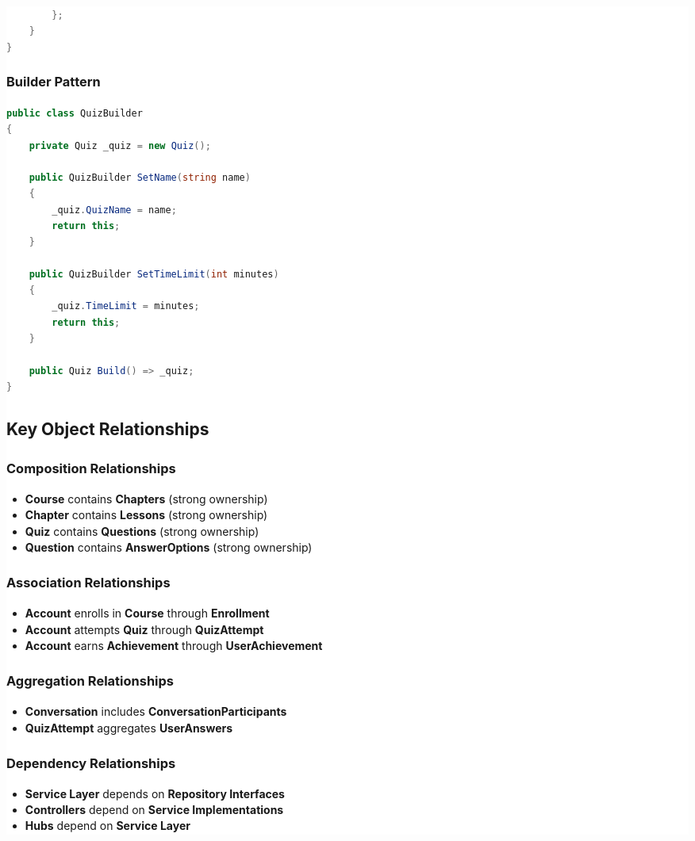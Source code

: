 ```csharp
        };
    }
}
```

### Builder Pattern
```csharp
public class QuizBuilder
{
    private Quiz _quiz = new Quiz();
    
    public QuizBuilder SetName(string name)
    {
        _quiz.QuizName = name;
        return this;
    }
    
    public QuizBuilder SetTimeLimit(int minutes)
    {
        _quiz.TimeLimit = minutes;
        return this;
    }
    
    public Quiz Build() => _quiz;
}
```

## Key Object Relationships

### Composition Relationships
- **Course** contains **Chapters** (strong ownership)
- **Chapter** contains **Lessons** (strong ownership)
- **Quiz** contains **Questions** (strong ownership)
- **Question** contains **AnswerOptions** (strong ownership)

### Association Relationships
- **Account** enrolls in **Course** through **Enrollment**
- **Account** attempts **Quiz** through **QuizAttempt**
- **Account** earns **Achievement** through **UserAchievement**

### Aggregation Relationships
- **Conversation** includes **ConversationParticipants**
- **QuizAttempt** aggregates **UserAnswers**

### Dependency Relationships
- **Service Layer** depends on **Repository Interfaces**
- **Controllers** depend on **Service Implementations**
- **Hubs** depend on **Service Layer**
